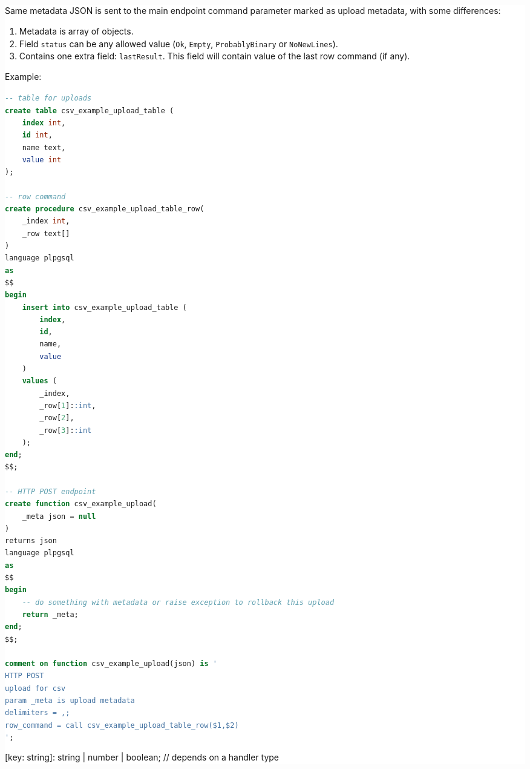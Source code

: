 
Same metadata JSON is sent to the main endpoint command parameter marked as upload metadata, with some differences:
1) Metadata is array of objects.
2) Field `status` can be any allowed value (`Ok`, `Empty`, `ProbablyBinary` or `NoNewLines`).
3) Contains one extra field: `lastResult`. This field will contain value of the last row command (if any).

Example:

```sql
-- table for uploads
create table csv_example_upload_table (
    index int,
    id int,
    name text,
    value int
);

-- row command
create procedure csv_example_upload_table_row(
    _index int,
    _row text[]
)
language plpgsql
as 
$$
begin
    insert into csv_example_upload_table (
        index,
        id, 
        name, 
        value
    ) 
    values (
        _index,
        _row[1]::int,
        _row[2],
        _row[3]::int
    );
end;
$$;

-- HTTP POST endpoint
create function csv_example_upload(
    _meta json = null
)
returns json 
language plpgsql
as 
$$
begin
    -- do something with metadata or raise exception to rollback this upload
    return _meta;
end;
$$;

comment on function csv_example_upload(json) is '
HTTP POST
upload for csv
param _meta is upload metadata
delimiters = ,;
row_command = call csv_example_upload_table_row($1,$2)
';
```


  [key: string]: string | number | boolean; // depends on a handler type